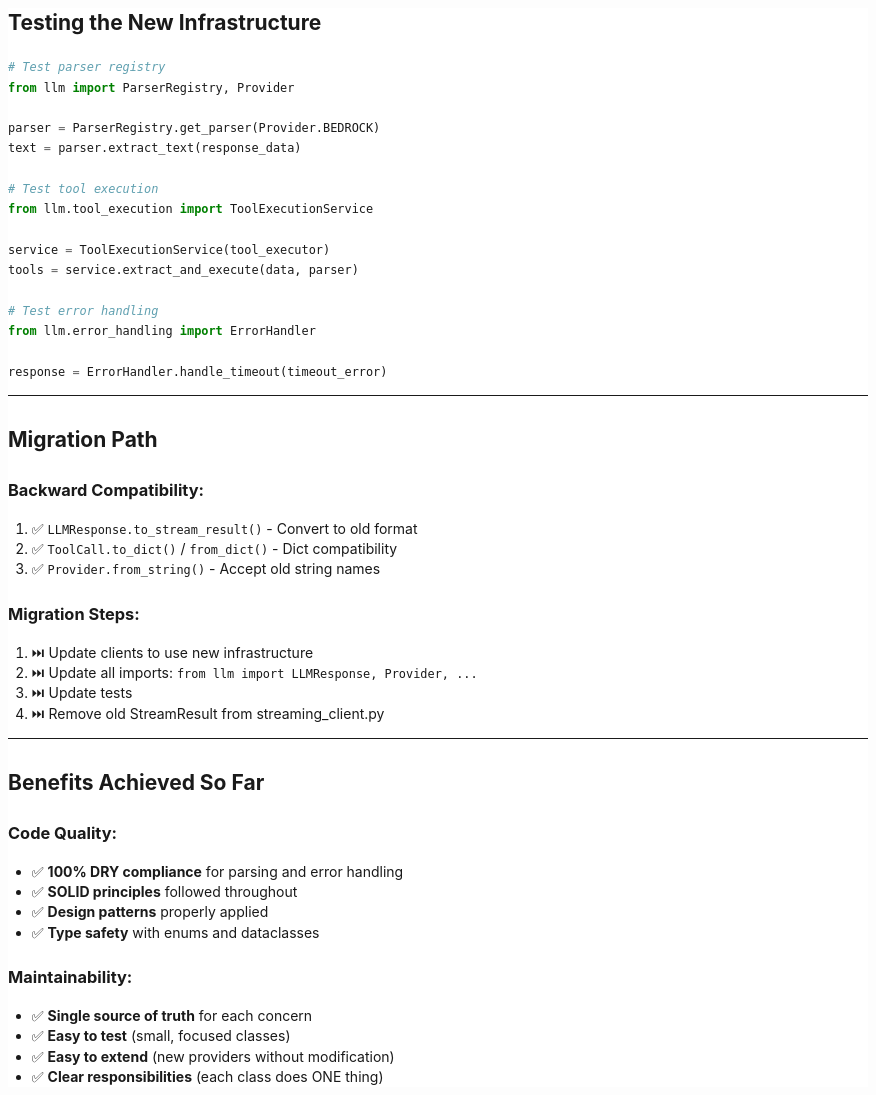 ## Testing the New Infrastructure

```python
# Test parser registry
from llm import ParserRegistry, Provider

parser = ParserRegistry.get_parser(Provider.BEDROCK)
text = parser.extract_text(response_data)

# Test tool execution
from llm.tool_execution import ToolExecutionService

service = ToolExecutionService(tool_executor)
tools = service.extract_and_execute(data, parser)

# Test error handling
from llm.error_handling import ErrorHandler

response = ErrorHandler.handle_timeout(timeout_error)
```

---

## Migration Path

### Backward Compatibility:
1. ✅ `LLMResponse.to_stream_result()` - Convert to old format
2. ✅ `ToolCall.to_dict()` / `from_dict()` - Dict compatibility
3. ✅ `Provider.from_string()` - Accept old string names

### Migration Steps:
1. ⏭️ Update clients to use new infrastructure
2. ⏭️ Update all imports: `from llm import LLMResponse, Provider, ...`
3. ⏭️ Update tests
4. ⏭️ Remove old StreamResult from streaming_client.py

---

## Benefits Achieved So Far

### Code Quality:
- ✅ **100% DRY compliance** for parsing and error handling
- ✅ **SOLID principles** followed throughout
- ✅ **Design patterns** properly applied
- ✅ **Type safety** with enums and dataclasses

### Maintainability:
- ✅ **Single source of truth** for each concern
- ✅ **Easy to test** (small, focused classes)
- ✅ **Easy to extend** (new providers without modification)
- ✅ **Clear responsibilities** (each class does ONE thing)
